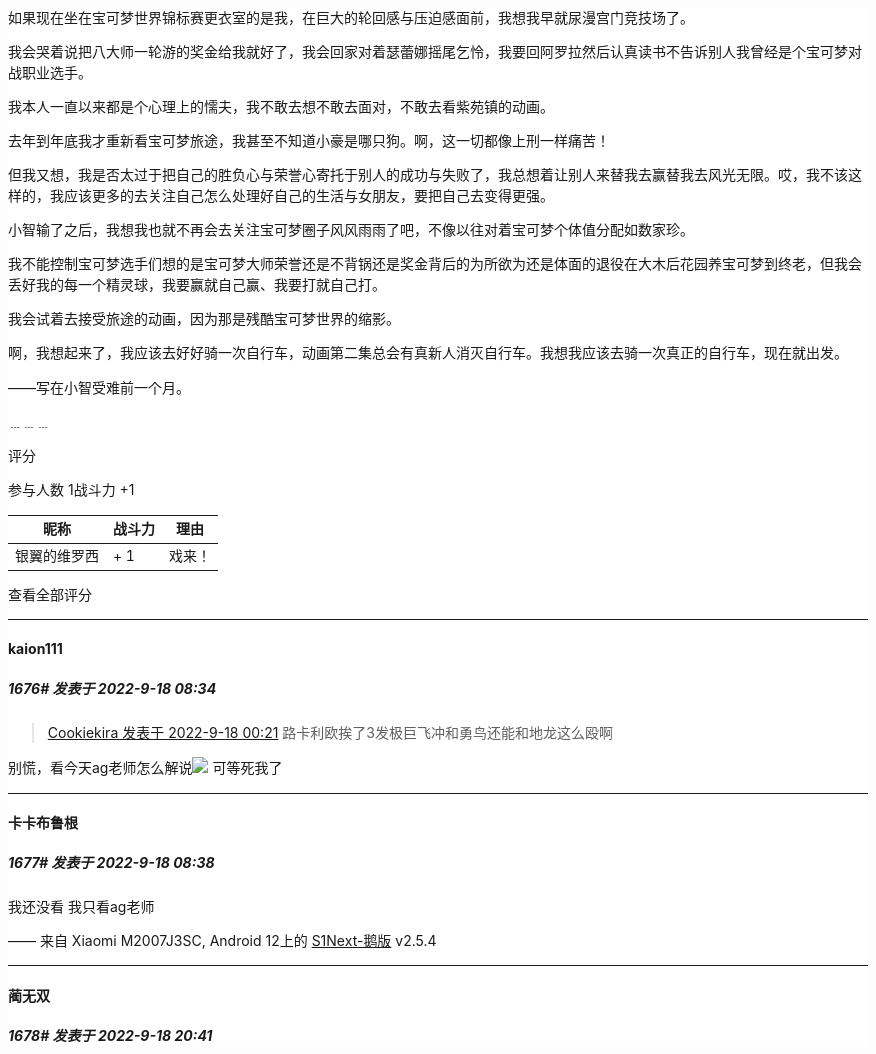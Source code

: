 如果现在坐在宝可梦世界锦标赛更衣室的是我，在巨大的轮回感与压迫感面前，我想我早就尿漫宫门竞技场了。

我会哭着说把八大师一轮游的奖金给我就好了，我会回家对着瑟蕾娜摇尾乞怜，我要回阿罗拉然后认真读书不告诉别人我曾经是个宝可梦对战职业选手。

我本人一直以来都是个心理上的懦夫，我不敢去想不敢去面对，不敢去看紫苑镇的动画。

去年到年底我才重新看宝可梦旅途，我甚至不知道小豪是哪只狗。啊，这一切都像上刑一样痛苦！

但我又想，我是否太过于把自己的胜负心与荣誉心寄托于别人的成功与失败了，我总想着让别人来替我去赢替我去风光无限。哎，我不该这样的，我应该更多的去关注自己怎么处理好自己的生活与女朋友，要把自己去变得更强。

小智输了之后，我想我也就不再会去关注宝可梦圈子风风雨雨了吧，不像以往对着宝可梦个体值分配如数家珍。

我不能控制宝可梦选手们想的是宝可梦大师荣誉还是不背锅还是奖金背后的为所欲为还是体面的退役在大木后花园养宝可梦到终老，但我会丢好我的每一个精灵球，我要赢就自己赢、我要打就自己打。

我会试着去接受旅途的动画，因为那是残酷宝可梦世界的缩影。

啊，我想起来了，我应该去好好骑一次自行车，动画第二集总会有真新人消灭自行车。我想我应该去骑一次真正的自行车，现在就出发。

——写在小智受难前一个月。

﹍﹍﹍

评分

 参与人数 1战斗力 +1

|昵称|战斗力|理由|
|----|---|---|
| 银翼的维罗西| + 1|戏来！|

查看全部评分

*****

####  kaion111  
##### 1676#       发表于 2022-9-18 08:34

<blockquote><a href="httphttps://bbs.saraba1st.com/2b/forum.php?mod=redirect&amp;goto=findpost&amp;pid=57531905&amp;ptid=1864643" target="_blank">Cookiekira 发表于 2022-9-18 00:21</a>
路卡利欧挨了3发极巨飞冲和勇鸟还能和地龙这么殴啊</blockquote>
别慌，看今天ag老师怎么解说<img src="https://static.saraba1st.com/image/smiley/face2017/067.png" referrerpolicy="no-referrer">
可等死我了

*****

####  卡卡布鲁根  
##### 1677#       发表于 2022-9-18 08:38

我还没看
我只看ag老师

—— 来自 Xiaomi M2007J3SC, Android 12上的 [S1Next-鹅版](https://github.com/ykrank/S1-Next/releases) v2.5.4

*****

####  蔺无双  
##### 1678#       发表于 2022-9-18 20:41
